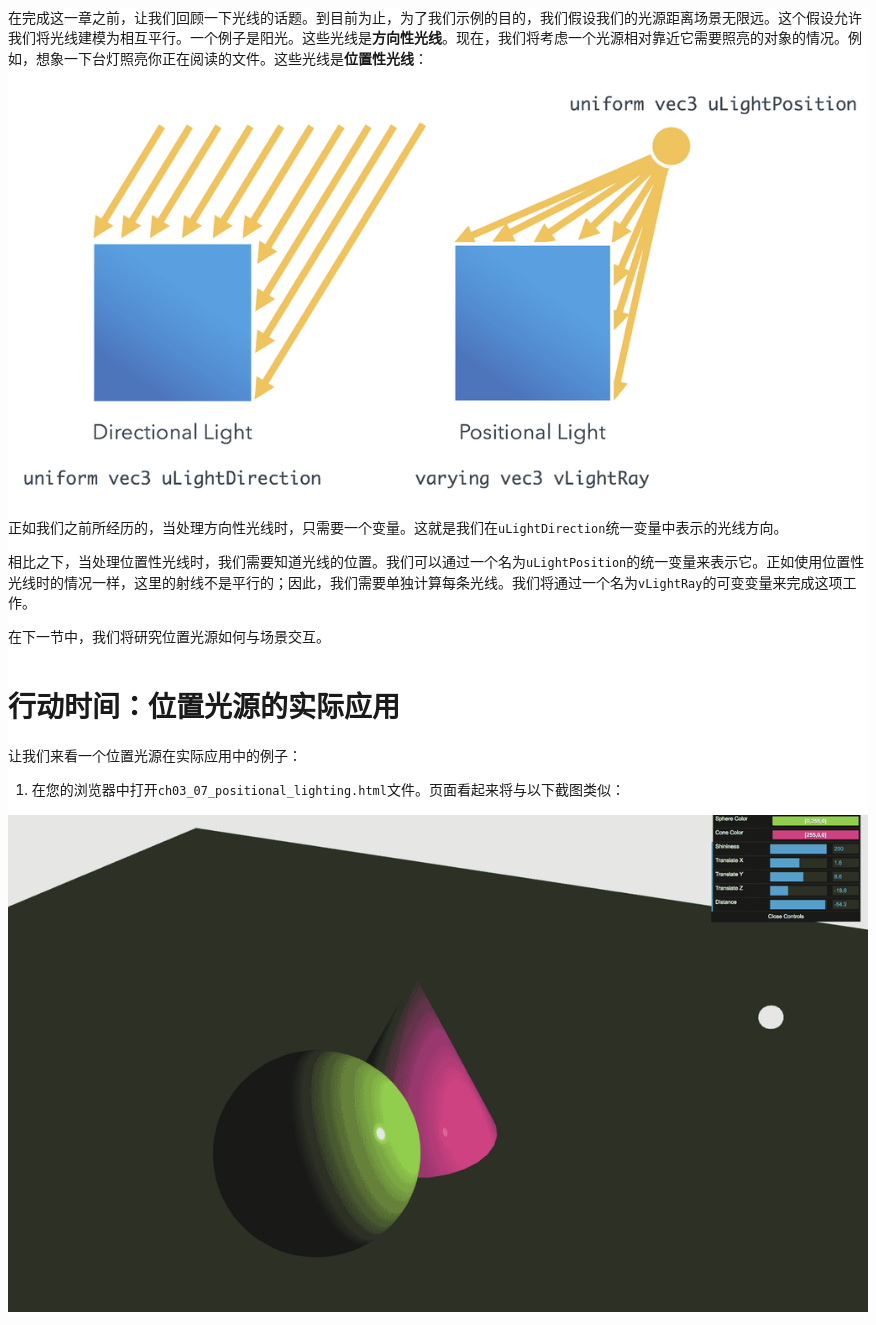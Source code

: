 在完成这一章之前，让我们回顾一下光线的话题。到目前为止，为了我们示例的目的，我们假设我们的光源距离场景无限远。这个假设允许我们将光线建模为相互平行。一个例子是阳光。这些光线是**方向性光线**。现在，我们将考虑一个光源相对靠近它需要照亮的对象的情况。例如，想象一下台灯照亮你正在阅读的文件。这些光线是**位置性光线**：

![](img/b25e6328-5f13-4c4f-a540-f094b2197840.png)

正如我们之前所经历的，当处理方向性光线时，只需要一个变量。这就是我们在`uLightDirection`统一变量中表示的光线方向。

相比之下，当处理位置性光线时，我们需要知道光线的位置。我们可以通过一个名为`uLightPosition`的统一变量来表示它。正如使用位置性光线时的情况一样，这里的射线不是平行的；因此，我们需要单独计算每条光线。我们将通过一个名为`vLightRay`的可变变量来完成这项工作。

在下一节中，我们将研究位置光源如何与场景交互。

# 行动时间：位置光源的实际应用

让我们来看一个位置光源在实际应用中的例子：

1.  在您的浏览器中打开`ch03_07_positional_lighting.html`文件。页面看起来将与以下截图类似：

![](img/c52b4a9d-4cd9-4133-9ff9-2a84444d671f.png)